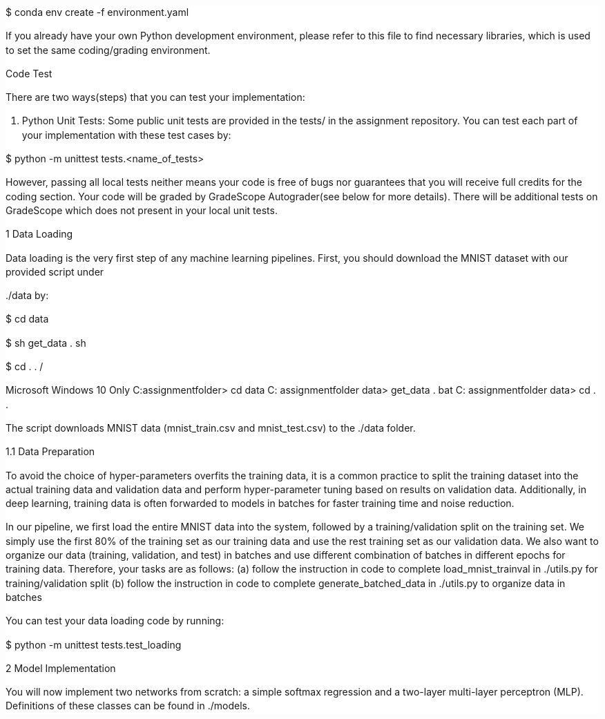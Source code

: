 $ conda env create -f environment.yaml

If you already have your own Python development environment, please refer to this file to find necessary libraries, which is used to set the same coding/grading environment.

Code Test

There are two ways(steps) that you can test your implementation:

1. Python Unit Tests: Some public unit tests are provided in the tests/ in the assignment repository. You can test each part of your implementation with these test cases by:

$ python -m unittest tests.&lt;name_of_tests&gt;

However, passing all local tests neither means your code is free of bugs nor guarantees that you will receive full credits for the coding section. Your code will be graded by GradeScope Autograder(see below for more details). There will be additional tests on GradeScope which does not present in your local unit tests.

1 Data Loading

Data loading is the very first step of any machine learning pipelines. First, you should download the MNIST dataset with our provided script under

./data by:

$ cd data

$ sh get_data . sh

$ cd . . /

Microsoft Windows 10 Only C:assignmentfolder&gt; cd data C: assignmentfolder data&gt; get_data . bat C: assignmentfolder data&gt; cd . .

The script downloads MNIST data (mnist_train.csv and mnist_test.csv) to the ./data folder.

1.1 Data Preparation

To avoid the choice of hyper-parameters overfits the training data, it is a common practice to split the training dataset into the actual training data and validation data and perform hyper-parameter tuning based on results on validation data. Additionally, in deep learning, training data is often forwarded to models in batches for faster training time and noise reduction.

In our pipeline, we first load the entire MNIST data into the system, followed by a training/validation split on the training set. We simply use the first 80% of the training set as our training data and use the rest training set as our validation data. We also want to organize our data (training, validation, and test) in batches and use different combination of batches in different epochs for training data. Therefore, your tasks are as follows: (a) follow the instruction in code to complete load_mnist_trainval in ./utils.py for training/validation split (b) follow the instruction in code to complete generate_batched_data in ./utils.py to organize data in batches

You can test your data loading code by running:

$ python -m unittest tests.test_loading

2 Model Implementation

You will now implement two networks from scratch: a simple softmax regression and a two-layer multi-layer perceptron (MLP). Definitions of these classes can be found in ./models.
